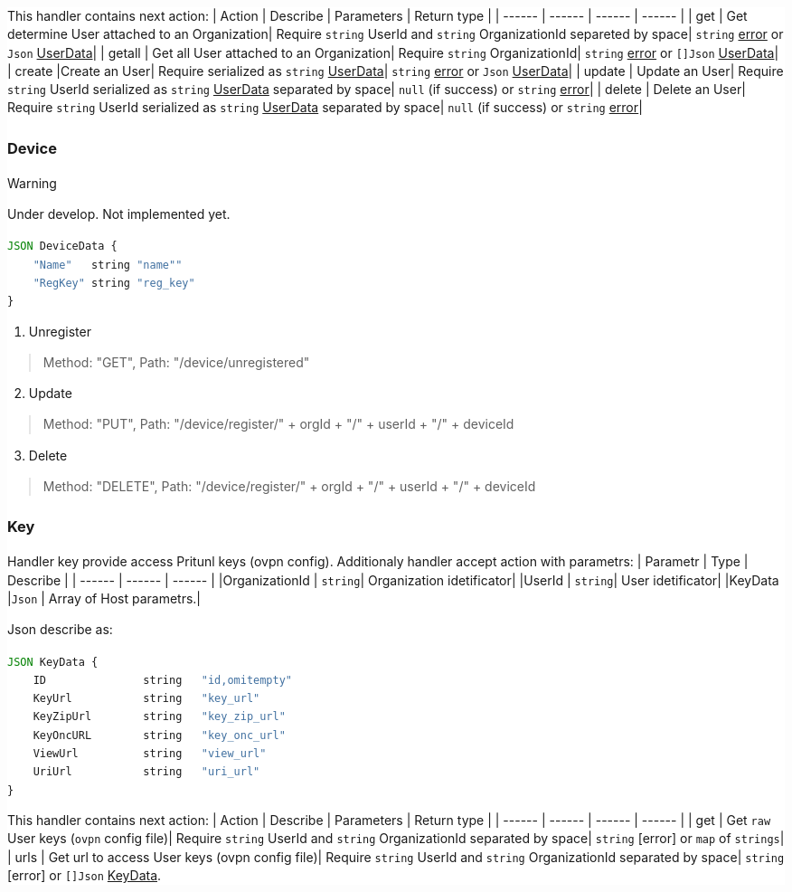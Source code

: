 ```javascript
```

This handler contains next action:
| Action | Describe | Parameters | Return type |
| ------ | ------ | ------ | ------ |
|  get      | Get determine User attached to an Organization| Require `string` UserId and `string` OrganizationId separeted by space|  `string` [error](##Typicalerrors) or `Json` [UserData](###UserData)|
|  getall   | Get all User attached to an Organization|  Require `string` OrganizationId|  `string` [error](##Typicalerrors) or `[]Json` [UserData](###UserData)|
|  create   |Create an User| Require serialized as `string` [UserData](###UserData)|  `string` [error](##Typicalerrors) or `Json` [UserData](###UserData)|
|  update   | Update an User| Require `string` UserId serialized as `string` [UserData](###UserData) separated by space|  `null` (if success) or `string` [error](##Typicalerrors)|
|  delete   | Delete an User| Require `string` UserId serialized as `string` [UserData](###UserData) separated by space| `null` (if success) or `string` [error](##Typicalerrors)|

### Device 

> [!WARNING]
> Under develop. Not implemented yet.

```javascript
JSON DeviceData {
	"Name"   string "name""
	"RegKey" string "reg_key"
}
```
1. Unregister
> Method: "GET",
>	Path:   "/device/unregistered"
2. Update
> Method: "PUT",
> Path:   "/device/register/" + orgId + "/" + userId + "/" + deviceId
3. Delete
> Method: "DELETE",
> Path:   "/device/register/" + orgId + "/" + userId + "/" + deviceId

### Key

Handler key provide access Pritunl keys (ovpn config).
Additionaly handler accept action with parametrs:
| Parametr | Type | Describe |
| ------ | ------ | ------ |
|OrganizationId     | `string`| Organization idetificator|
|UserId             | `string`| User idetificator|
|KeyData            |`Json` | Array of Host parametrs.|

Json describe as:
```javascript
JSON KeyData {
	ID               string   "id,omitempty"
	KeyUrl           string   "key_url"
	KeyZipUrl        string   "key_zip_url"
	KeyOncURL        string   "key_onc_url"
	ViewUrl          string   "view_url"
	UriUrl           string   "uri_url"
}
```
This handler contains next action:
| Action | Describe | Parameters | Return type |
| ------ | ------ | ------ | ------ |
| get      | Get `raw` User keys (`ovpn` config file)| Require `string` UserId and `string` OrganizationId separated by space| `string` [error] or `map` of `strings`|
| urls     | Get url to access User keys (ovpn config file)| Require `string` UserId and `string` OrganizationId separated by space| `string` [error] or `[]Json` [KeyData](###KeyData).
